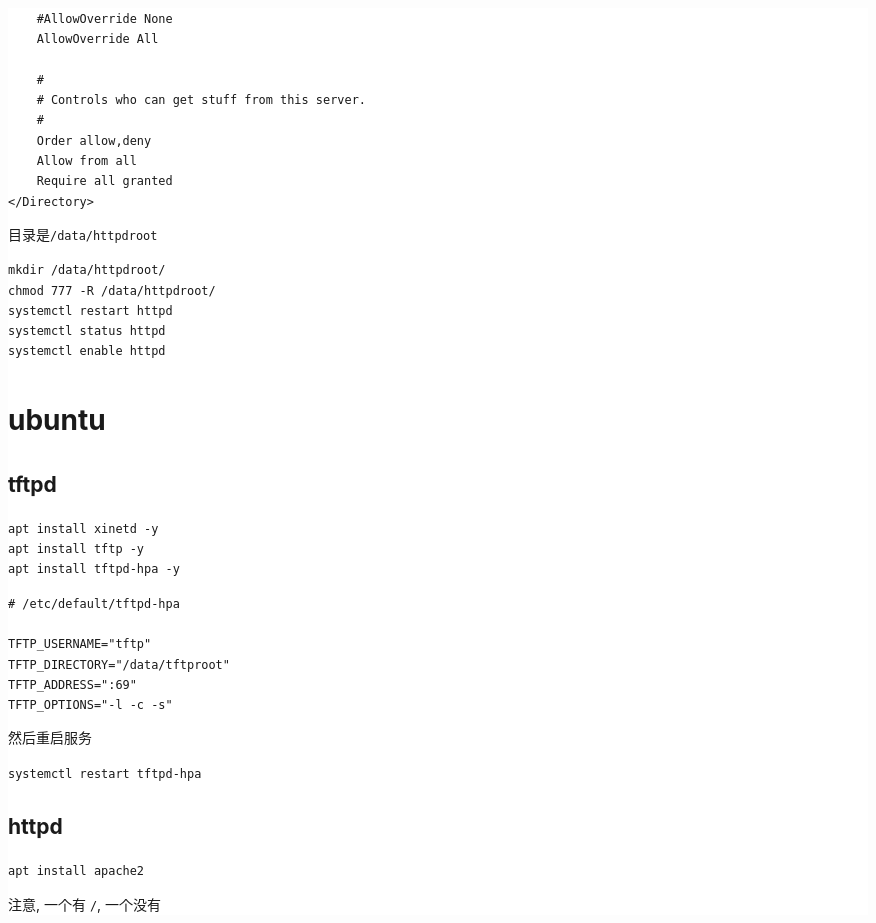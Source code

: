 ```
    #AllowOverride None
    AllowOverride All

    #
    # Controls who can get stuff from this server.
    #
    Order allow,deny
    Allow from all
    Require all granted
</Directory>
```

目录是`/data/httpdroot`

```
mkdir /data/httpdroot/
chmod 777 -R /data/httpdroot/
systemctl restart httpd
systemctl status httpd
systemctl enable httpd
```

# ubuntu

## tftpd

```
apt install xinetd -y
apt install tftp -y
apt install tftpd-hpa -y
```

```
# /etc/default/tftpd-hpa

TFTP_USERNAME="tftp"
TFTP_DIRECTORY="/data/tftproot"
TFTP_ADDRESS=":69"
TFTP_OPTIONS="-l -c -s"
```

然后重启服务

```
systemctl restart tftpd-hpa
```

## httpd

```
apt install apache2
```

注意, 一个有 `/`, 一个没有
